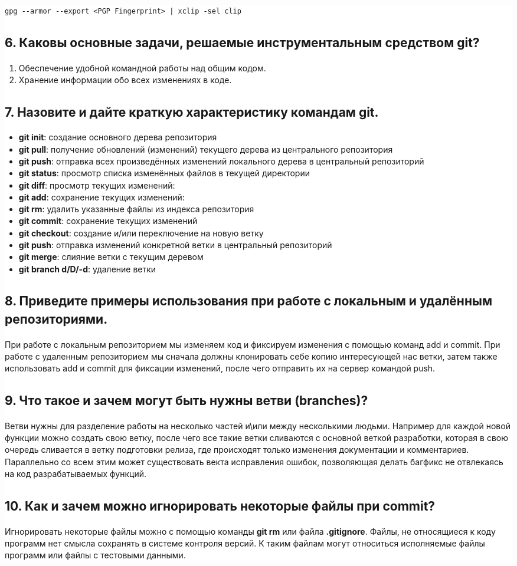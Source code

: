 ```gpg --armor --export <PGP Fingerprint> | xclip -sel clip```
## 6. Каковы основные задачи, решаемые инструментальным средством git?
1. Обеспечение удобной командной работы над общим кодом.
2. Хранение информации обо всех изменениях в коде.

## 7. Назовите и дайте краткую характеристику командам git.
- **git init**: создание основного дерева репозитория
- **git pull**: получение обновлений (изменений) текущего дерева из центрального репозитория
- **git push**: отправка всех произведённых изменений локального дерева в центральный репозиторий
- **git status**: просмотр списка изменённых файлов в текущей директории
- **git diff**: просмотр текущих изменений:
- **git add**: сохранение текущих изменений:
- **git rm**: удалить указанные файлы из индекса репозитория
- **git commit**: сохранение текущих изменений
- **git checkout**: создание и/или переключение на новую ветку
- **git push**: отправка изменений конкретной ветки в центральный репозиторий
- **git merge**: слияние ветки с текущим деревом
- **git branch d/D/-d**: удаление ветки

## 8. Приведите примеры использования при работе с локальным и удалённым репозиториями.
При работе с локальным репозиторием мы изменяем код и фиксируем изменения с помощью команд add и commit. При работе с удаленным репозиторием мы сначала должны клонировать себе копию интересующей нас ветки, затем также использовать add и commit для фиксации изменений, после чего отправить их на сервер командой push.

## 9. Что такое и зачем могут быть нужны ветви (branches)?
Ветви нужны для разделение работы на несколько частей и\или между несколькими людьми. Например для каждой новой функции можно создать свою ветку, после чего все такие ветки сливаются с основной веткой разработки, которая в свою очередь сливается в ветку подготовки релиза, где происходят только изменения документации и комментариев. Параллельно со всем этим может существовать векта исправления ошибок, позволяющая делать багфикс не отвлекаясь на код разрабатываемых функций.

## 10. Как и зачем можно игнорировать некоторые файлы при commit?
Игнорировать некоторые файлы можно с помощью команды **git rm** или файла **.gitignore**. Файлы, не относящиеся к коду программ нет смысла сохранять в системе контроля версий. К таким файлам могут относиться исполняемые файлы программ или файлы с тестовыми данными.

